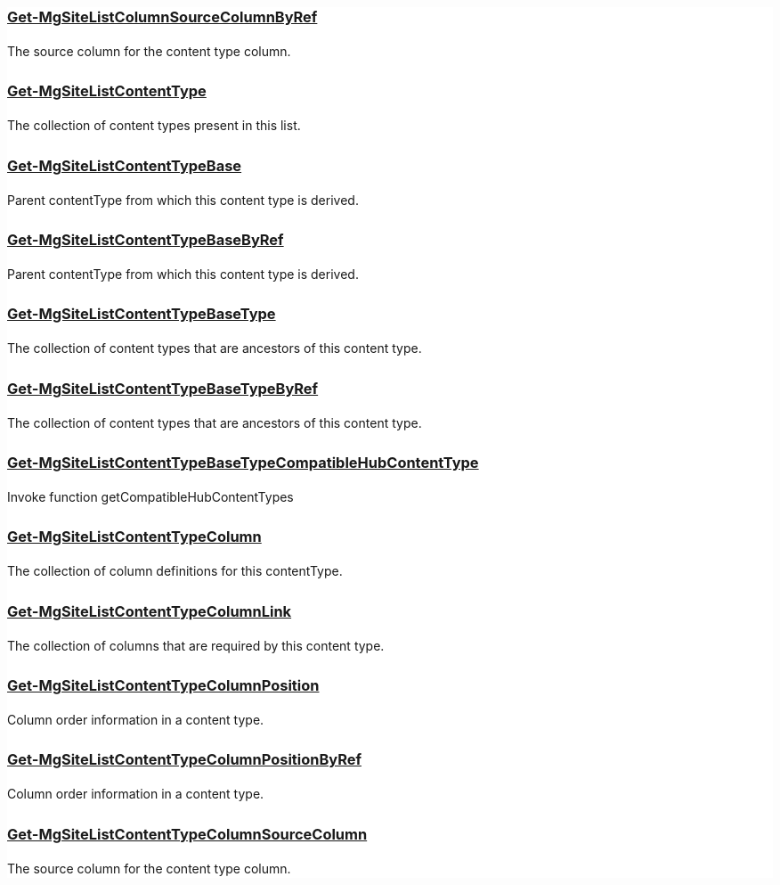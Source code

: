 ### [Get-MgSiteListColumnSourceColumnByRef](Get-MgSiteListColumnSourceColumnByRef.md)
The source column for the content type column.

### [Get-MgSiteListContentType](Get-MgSiteListContentType.md)
The collection of content types present in this list.

### [Get-MgSiteListContentTypeBase](Get-MgSiteListContentTypeBase.md)
Parent contentType from which this content type is derived.

### [Get-MgSiteListContentTypeBaseByRef](Get-MgSiteListContentTypeBaseByRef.md)
Parent contentType from which this content type is derived.

### [Get-MgSiteListContentTypeBaseType](Get-MgSiteListContentTypeBaseType.md)
The collection of content types that are ancestors of this content type.

### [Get-MgSiteListContentTypeBaseTypeByRef](Get-MgSiteListContentTypeBaseTypeByRef.md)
The collection of content types that are ancestors of this content type.

### [Get-MgSiteListContentTypeBaseTypeCompatibleHubContentType](Get-MgSiteListContentTypeBaseTypeCompatibleHubContentType.md)
Invoke function getCompatibleHubContentTypes

### [Get-MgSiteListContentTypeColumn](Get-MgSiteListContentTypeColumn.md)
The collection of column definitions for this contentType.

### [Get-MgSiteListContentTypeColumnLink](Get-MgSiteListContentTypeColumnLink.md)
The collection of columns that are required by this content type.

### [Get-MgSiteListContentTypeColumnPosition](Get-MgSiteListContentTypeColumnPosition.md)
Column order information in a content type.

### [Get-MgSiteListContentTypeColumnPositionByRef](Get-MgSiteListContentTypeColumnPositionByRef.md)
Column order information in a content type.

### [Get-MgSiteListContentTypeColumnSourceColumn](Get-MgSiteListContentTypeColumnSourceColumn.md)
The source column for the content type column.
